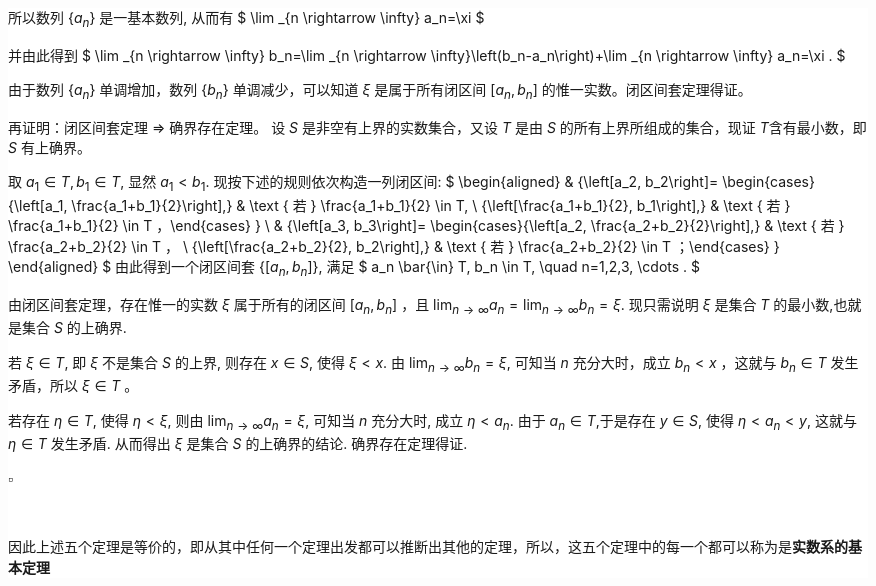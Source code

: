 所以数列 $\left\{a_n\right\}$ 是一基本数列, 从而有
$
\lim _{n \rightarrow \infty} a_n=\xi
$

并由此得到
$
\lim _{n \rightarrow \infty} b_n=\lim _{n \rightarrow \infty}\left(b_n-a_n\right)+\lim _{n \rightarrow \infty} a_n=\xi .
$

由于数列 $\left\{a_n\right\}$ 单调增加，数列 $\left\{b_n\right\}$ 单调减少，可以知道 $\xi$ 是属于所有闭区间 $\left[a_n, b_n\right]$ 的惟一实数。闭区间套定理得证。

再证明：闭区间套定理 $\Rightarrow$ 确界存在定理。
设 $S$ 是非空有上界的实数集合，又设 $T$ 是由 $S$ 的所有上界所组成的集合，现证 $T$含有最小数，即 $S$ 有上确界。

取 $a_1 \in T, b_1 \in T$, 显然 $a_1<b_1$. 现按下述的规则依次构造一列闭区间:
$
\begin{aligned}
& {\left[a_2, b_2\right]= \begin{cases}{\left[a_1, \frac{a_1+b_1}{2}\right],} & \text { 若 } \frac{a_1+b_1}{2} \in T, \\
{\left[\frac{a_1+b_1}{2}, b_1\right],} & \text { 若 } \frac{a_1+b_1}{2} \in T ，\end{cases} } \\
& {\left[a_3, b_3\right]= \begin{cases}{\left[a_2, \frac{a_2+b_2}{2}\right],} & \text { 若 } \frac{a_2+b_2}{2} \in T ， \\
{\left[\frac{a_2+b_2}{2}, b_2\right],} & \text { 若 } \frac{a_2+b_2}{2} \in T ；\end{cases} }
\end{aligned}
$
由此得到一个闭区间套 $\left\{\left[a_n, b_n\right]\right\}$, 满足
$
a_n \bar{\in} T, b_n \in T, \quad n=1,2,3, \cdots .
$

由闭区间套定理，存在惟一的实数 $\xi$ 属于所有的闭区间 $\left[a_n, b_n\right]$ ，且 $\lim _{n \rightarrow \infty} a_n=\lim _{n \rightarrow \infty} b_n=\xi$. 现只需说明 $\xi$ 是集合 $T$ 的最小数,也就是集合 $S$ 的上确界.

若 $\xi \in T$, 即 $\xi$ 不是集合 $S$ 的上界, 则存在 $x \in S$, 使得 $\xi<x$. 由 $\lim _{n \rightarrow \infty} b_n=\xi$, 可知当 $n$ 充分大时，成立 $b_n<x$ ，这就与 $b_n \in T$ 发生矛盾，所以 $\xi \in T$ 。

若存在 $\eta \in T$, 使得 $\eta<\xi$, 则由 $\lim _{n \rightarrow \infty} a_n=\xi$, 可知当 $n$ 充分大时, 成立 $\eta<a_n$. 由于 $a_n \in T$,于是存在 $y \in S$, 使得 $\eta<a_n<y$, 这就与 $\eta \in T$ 发生矛盾. 从而得出 $\xi$ 是集合 $S$ 的上确界的结论. 确界存在定理得证.

$\square$

$~$

因此上述五个定理是等价的，即从其中任何一个定理出发都可以推断出其他的定理，所以，这五个定理中的每一个都可以称为是**实数系的基本定理**